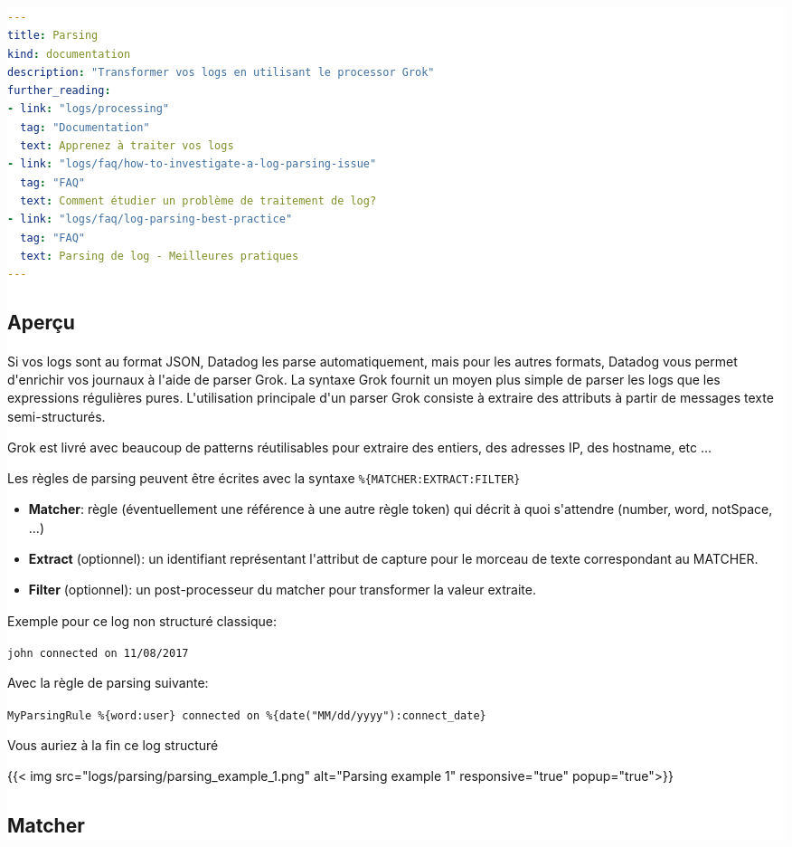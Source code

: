 ```yaml
---
title: Parsing
kind: documentation
description: "Transformer vos logs en utilisant le processor Grok"
further_reading:
- link: "logs/processing"
  tag: "Documentation"
  text: Apprenez à traiter vos logs
- link: "logs/faq/how-to-investigate-a-log-parsing-issue"
  tag: "FAQ"
  text: Comment étudier un problème de traitement de log?
- link: "logs/faq/log-parsing-best-practice"
  tag: "FAQ"
  text: Parsing de log - Meilleures pratiques
---
```


## Aperçu

Si vos logs sont au format JSON, Datadog les parse automatiquement, mais pour les autres formats, Datadog vous permet d'enrichir vos journaux à l'aide de parser Grok.
La syntaxe Grok fournit un moyen plus simple de parser les logs que les expressions régulières pures.
L'utilisation principale d'un parser Grok consiste à extraire des attributs à partir de messages texte semi-structurés.

Grok est livré avec beaucoup de patterns réutilisables pour extraire des entiers, des adresses IP, des hostname, etc ...

Les règles de parsing peuvent être écrites avec la syntaxe `%{MATCHER:EXTRACT:FILTER}`

* **Matcher**: règle (éventuellement une référence à une autre règle token) qui décrit à quoi s'attendre (number, word, notSpace, ...)

* **Extract** (optionnel): un identifiant représentant l'attribut de capture pour le morceau de texte correspondant au MATCHER.

* **Filter** (optionnel): un post-processeur du matcher pour transformer la valeur extraite.

Exemple pour ce log non structuré classique:
```
john connected on 11/08/2017
```

Avec la règle de parsing suivante:
```
MyParsingRule %{word:user} connected on %{date("MM/dd/yyyy"):connect_date}
```

Vous auriez à la fin ce log structuré

{{< img src="logs/parsing/parsing_example_1.png" alt="Parsing example 1" responsive="true" popup="true">}}

## Matcher
